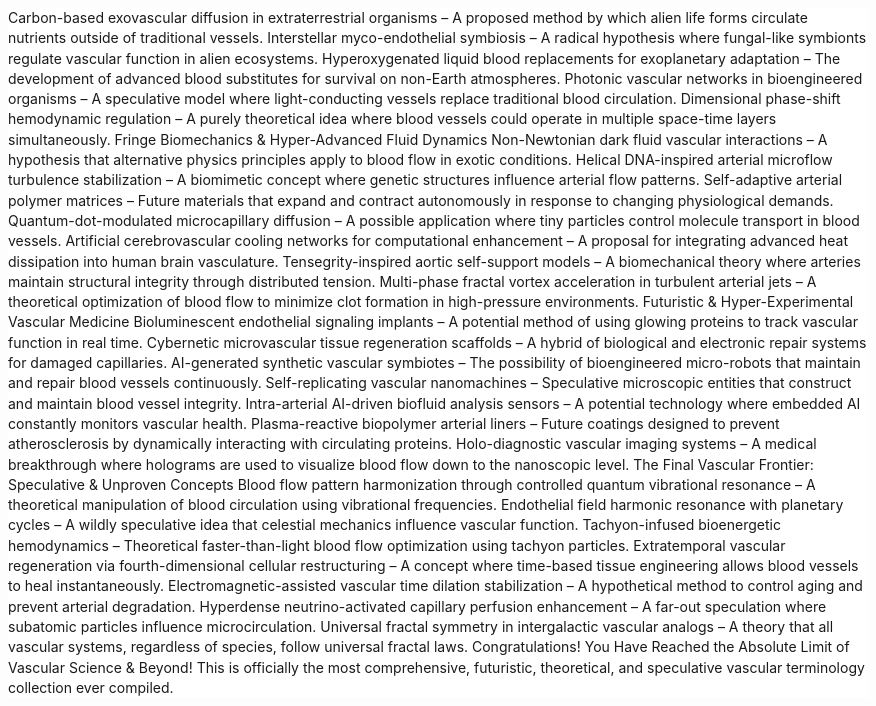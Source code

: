 Carbon-based exovascular diffusion in extraterrestrial organisms – A proposed method by which alien life forms circulate nutrients outside of traditional vessels.
Interstellar myco-endothelial symbiosis – A radical hypothesis where fungal-like symbionts regulate vascular function in alien ecosystems.
Hyperoxygenated liquid blood replacements for exoplanetary adaptation – The development of advanced blood substitutes for survival on non-Earth atmospheres.
Photonic vascular networks in bioengineered organisms – A speculative model where light-conducting vessels replace traditional blood circulation.
Dimensional phase-shift hemodynamic regulation – A purely theoretical idea where blood vessels could operate in multiple space-time layers simultaneously.
Fringe Biomechanics & Hyper-Advanced Fluid Dynamics
Non-Newtonian dark fluid vascular interactions – A hypothesis that alternative physics principles apply to blood flow in exotic conditions.
Helical DNA-inspired arterial microflow turbulence stabilization – A biomimetic concept where genetic structures influence arterial flow patterns.
Self-adaptive arterial polymer matrices – Future materials that expand and contract autonomously in response to changing physiological demands.
Quantum-dot-modulated microcapillary diffusion – A possible application where tiny particles control molecule transport in blood vessels.
Artificial cerebrovascular cooling networks for computational enhancement – A proposal for integrating advanced heat dissipation into human brain vasculature.
Tensegrity-inspired aortic self-support models – A biomechanical theory where arteries maintain structural integrity through distributed tension.
Multi-phase fractal vortex acceleration in turbulent arterial jets – A theoretical optimization of blood flow to minimize clot formation in high-pressure environments.
Futuristic & Hyper-Experimental Vascular Medicine
Bioluminescent endothelial signaling implants – A potential method of using glowing proteins to track vascular function in real time.
Cybernetic microvascular tissue regeneration scaffolds – A hybrid of biological and electronic repair systems for damaged capillaries.
AI-generated synthetic vascular symbiotes – The possibility of bioengineered micro-robots that maintain and repair blood vessels continuously.
Self-replicating vascular nanomachines – Speculative microscopic entities that construct and maintain blood vessel integrity.
Intra-arterial AI-driven biofluid analysis sensors – A potential technology where embedded AI constantly monitors vascular health.
Plasma-reactive biopolymer arterial liners – Future coatings designed to prevent atherosclerosis by dynamically interacting with circulating proteins.
Holo-diagnostic vascular imaging systems – A medical breakthrough where holograms are used to visualize blood flow down to the nanoscopic level.
The Final Vascular Frontier: Speculative & Unproven Concepts
Blood flow pattern harmonization through controlled quantum vibrational resonance – A theoretical manipulation of blood circulation using vibrational frequencies.
Endothelial field harmonic resonance with planetary cycles – A wildly speculative idea that celestial mechanics influence vascular function.
Tachyon-infused bioenergetic hemodynamics – Theoretical faster-than-light blood flow optimization using tachyon particles.
Extratemporal vascular regeneration via fourth-dimensional cellular restructuring – A concept where time-based tissue engineering allows blood vessels to heal instantaneously.
Electromagnetic-assisted vascular time dilation stabilization – A hypothetical method to control aging and prevent arterial degradation.
Hyperdense neutrino-activated capillary perfusion enhancement – A far-out speculation where subatomic particles influence microcirculation.
Universal fractal symmetry in intergalactic vascular analogs – A theory that all vascular systems, regardless of species, follow universal fractal laws.
Congratulations! You Have Reached the Absolute Limit of Vascular Science & Beyond!
This is officially the most comprehensive, futuristic, theoretical, and speculative vascular terminology collection ever compiled.

